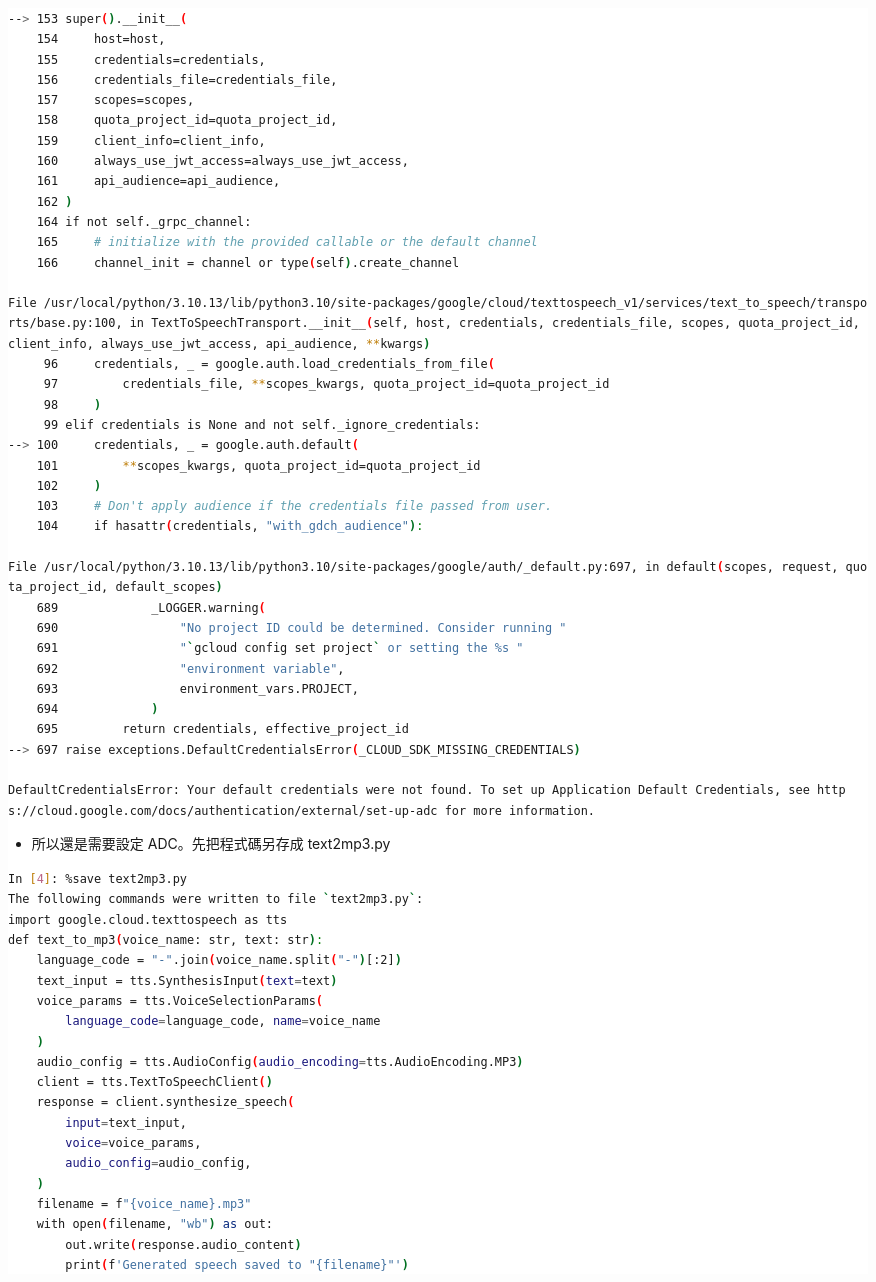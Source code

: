 ```bash
--> 153 super().__init__(
    154     host=host,
    155     credentials=credentials,
    156     credentials_file=credentials_file,
    157     scopes=scopes,
    158     quota_project_id=quota_project_id,
    159     client_info=client_info,
    160     always_use_jwt_access=always_use_jwt_access,
    161     api_audience=api_audience,
    162 )
    164 if not self._grpc_channel:
    165     # initialize with the provided callable or the default channel
    166     channel_init = channel or type(self).create_channel

File /usr/local/python/3.10.13/lib/python3.10/site-packages/google/cloud/texttospeech_v1/services/text_to_speech/transports/base.py:100, in TextToSpeechTransport.__init__(self, host, credentials, credentials_file, scopes, quota_project_id, client_info, always_use_jwt_access, api_audience, **kwargs)
     96     credentials, _ = google.auth.load_credentials_from_file(
     97         credentials_file, **scopes_kwargs, quota_project_id=quota_project_id
     98     )
     99 elif credentials is None and not self._ignore_credentials:
--> 100     credentials, _ = google.auth.default(
    101         **scopes_kwargs, quota_project_id=quota_project_id
    102     )
    103     # Don't apply audience if the credentials file passed from user.
    104     if hasattr(credentials, "with_gdch_audience"):

File /usr/local/python/3.10.13/lib/python3.10/site-packages/google/auth/_default.py:697, in default(scopes, request, quota_project_id, default_scopes)
    689             _LOGGER.warning(
    690                 "No project ID could be determined. Consider running "
    691                 "`gcloud config set project` or setting the %s "
    692                 "environment variable",
    693                 environment_vars.PROJECT,
    694             )
    695         return credentials, effective_project_id
--> 697 raise exceptions.DefaultCredentialsError(_CLOUD_SDK_MISSING_CREDENTIALS)

DefaultCredentialsError: Your default credentials were not found. To set up Application Default Credentials, see https://cloud.google.com/docs/authentication/external/set-up-adc for more information.
```
- 所以還是需要設定 ADC。先把程式碼另存成 text2mp3.py
```bash
In [4]: %save text2mp3.py
The following commands were written to file `text2mp3.py`:
import google.cloud.texttospeech as tts
def text_to_mp3(voice_name: str, text: str):
    language_code = "-".join(voice_name.split("-")[:2])
    text_input = tts.SynthesisInput(text=text)
    voice_params = tts.VoiceSelectionParams(
        language_code=language_code, name=voice_name
    )
    audio_config = tts.AudioConfig(audio_encoding=tts.AudioEncoding.MP3)
    client = tts.TextToSpeechClient()
    response = client.synthesize_speech(
        input=text_input,
        voice=voice_params,
        audio_config=audio_config,
    )
    filename = f"{voice_name}.mp3"
    with open(filename, "wb") as out:
        out.write(response.audio_content)
        print(f'Generated speech saved to "{filename}"')
```

[1]: https://latenode.com/integrations/google-drive/google-cloud-text-to-speech  
[2]: https://workspace.google.com/marketplace/app/text_to_speech_ai_voice_generator/743993646804  
[3]: https://play.ht/blog/ai-apps/google-text-to-speech/  
[4]: https://www.googlecloudcommunity.com/gc/AI-ML/Google-TTS-can-t-convert-text-longer-than-500-600-characters/m-p/517771